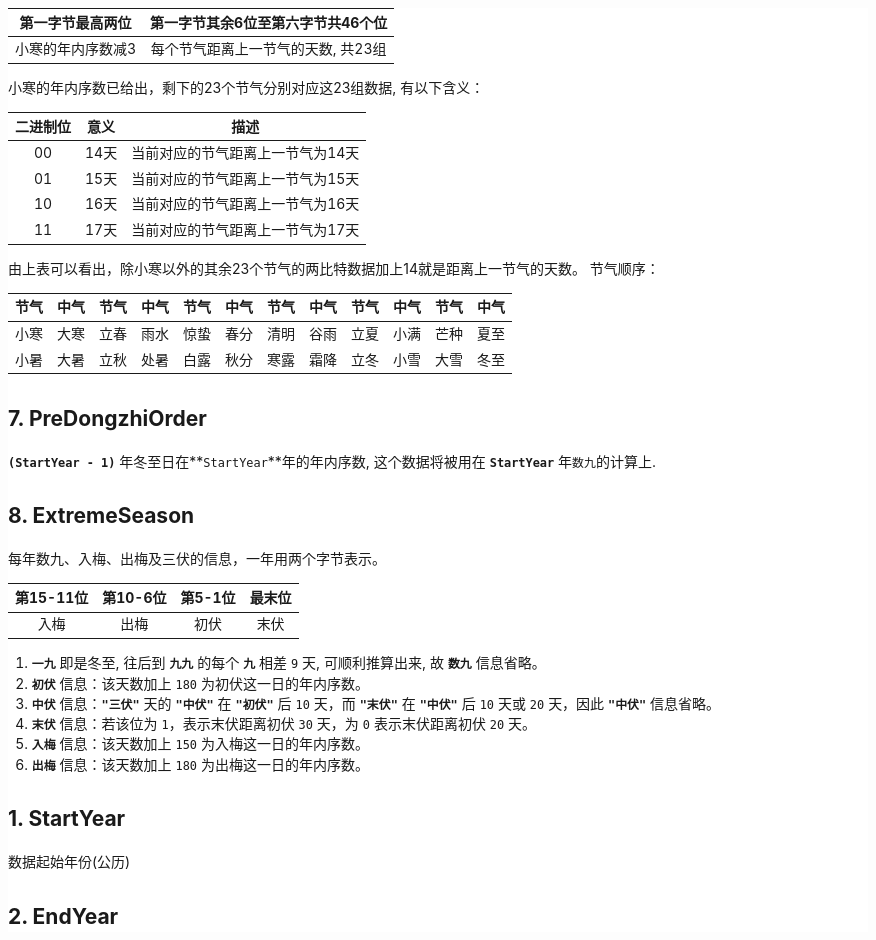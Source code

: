 | 第一字节最高两位  | 第一字节其余6位至第六字节共46个位  |
| :---------------: | :--------------------------------: |
| 小寒的年内序数减3 | 每个节气距离上一节气的天数, 共23组 |

小寒的年内序数已给出，剩下的23个节气分别对应这23组数据, 有以下含义：

| 二进制位 | 意义 |               描述               |
| :------: | :--: | :------------------------------: |
|    00    | 14天 | 当前对应的节气距离上一节气为14天 |
|    01    | 15天 | 当前对应的节气距离上一节气为15天 |
|    10    | 16天 | 当前对应的节气距离上一节气为16天 |
|    11    | 17天 | 当前对应的节气距离上一节气为17天 |

由上表可以看出，除小寒以外的其余23个节气的两比特数据加上14就是距离上一节气的天数。
节气顺序：

| 节气 | 中气 | 节气 | 中气 | 节气 | 中气 | 节气 | 中气 | 节气 | 中气 | 节气 | 中气 |
| :--: | :--: | :--: | :--: | :--: | :--: | :--: | :--: | :--: | :--: | :--: | :--: |
| 小寒 | 大寒 | 立春 | 雨水 | 惊蛰 | 春分 | 清明 | 谷雨 | 立夏 | 小满 | 芒种 | 夏至 |
| 小暑 | 大暑 | 立秋 | 处暑 | 白露 | 秋分 | 寒露 | 霜降 | 立冬 | 小雪 | 大雪 | 冬至 |

## 7. PreDongzhiOrder

**`(StartYear - 1)`** 年冬至日在**`StartYear`**年的年内序数, 这个数据将被用在 **`StartYear`** 年`数九`的计算上.

## 8. ExtremeSeason

每年数九、入梅、出梅及三伏的信息，一年用两个字节表示。

| 第15-11位 | 第10-6位 | 第5-1位 | 最末位 |
| :-------: | :------: | :-----: | :----: |
|   入梅    |   出梅   |  初伏   |  末伏  |

1. **`一九`** 即是冬至, 往后到 **`九九`** 的每个 **`九`** 相差 `9` 天, 可顺利推算出来, 故 **`数九`** 信息省略。
2. **`初伏`** 信息：该天数加上 `180` 为初伏这一日的年内序数。
3. **`中伏`** 信息：**`"三伏"`** 天的 **`"中伏"`** 在 **`"初伏"`** 后 `10` 天，而 **`"末伏"`** 在 **`"中伏"`** 后 `10` 天或 `20` 天，因此 **`"中伏"`** 信息省略。
4. **`末伏`** 信息：若该位为 `1`，表示末伏距离初伏 `30` 天，为 `0` 表示末伏距离初伏 `20` 天。
5. **`入梅`** 信息：该天数加上 `150` 为入梅这一日的年内序数。
6. **`出梅`** 信息：该天数加上 `180` 为出梅这一日的年内序数。





## 1. StartYear

数据起始年份(公历)

## 2. EndYear
